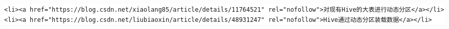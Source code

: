 	<li><a href="https://blog.csdn.net/xiaolang85/article/details/11764521" rel="nofollow">对现有Hive的大表进行动态分区</a></li>
	<li><a href="https://blog.csdn.net/liubiaoxin/article/details/48931247" rel="nofollow">Hive通过动态分区装载数据</a></li>
</ul>            </div>
                </div>